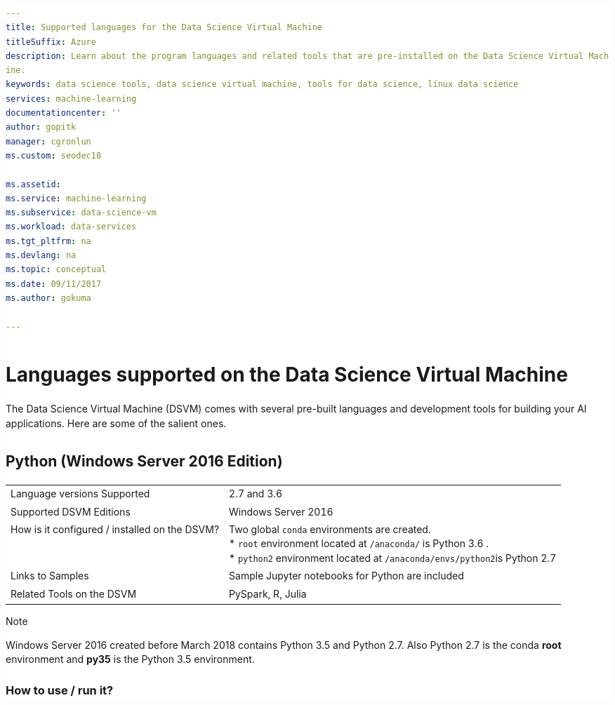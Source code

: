 ```yaml
---
title: Supported languages for the Data Science Virtual Machine
titleSuffix: Azure
description: Learn about the program languages and related tools that are pre-installed on the Data Science Virtual Machine.
keywords: data science tools, data science virtual machine, tools for data science, linux data science
services: machine-learning
documentationcenter: ''
author: gopitk
manager: cgronlun
ms.custom: seodec18

ms.assetid: 
ms.service: machine-learning
ms.subservice: data-science-vm
ms.workload: data-services
ms.tgt_pltfrm: na
ms.devlang: na
ms.topic: conceptual
ms.date: 09/11/2017
ms.author: gokuma

---
```


# Languages supported on the Data Science Virtual Machine 

The Data Science Virtual Machine (DSVM) comes with several pre-built languages and development tools for building your AI applications. Here are some of the salient ones. 

## Python (Windows Server 2016 Edition)

|    |           |
| ------------- | ------------- |
| Language versions Supported | 2.7 and 3.6 |
| Supported DSVM Editions      | Windows Server 2016     |
| How is it configured / installed on the DSVM?  | Two global `conda` environments are created. <br /> * `root` environment located at `/anaconda/` is Python 3.6 . <br/> * `python2` environment located at `/anaconda/envs/python2`is Python 2.7       |
| Links to Samples      | Sample Jupyter notebooks for Python are included     |
| Related Tools on the DSVM      | PySpark, R, Julia      |

> [!NOTE]
> Windows Server 2016 created before March 2018 contains Python 3.5 and Python 2.7. Also Python 2.7 is the conda **root** environment and **py35** is the Python 3.5 environment. 

### How to use / run it?    
